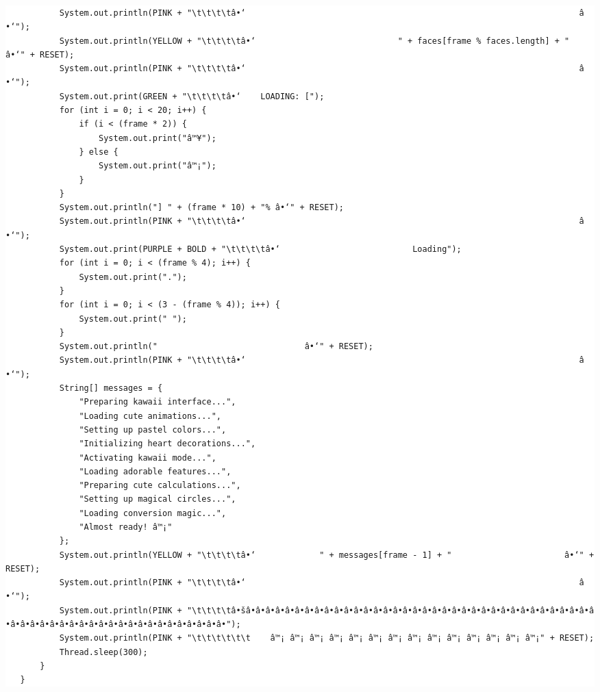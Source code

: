                System.out.println(PINK + "\t\t\t\tâ•‘                                                                    â•‘");
               System.out.println(YELLOW + "\t\t\t\tâ•‘                             " + faces[frame % faces.length] + "                            â•‘" + RESET);
               System.out.println(PINK + "\t\t\t\tâ•‘                                                                    â•‘");
               System.out.print(GREEN + "\t\t\t\tâ•‘    LOADING: [");
               for (int i = 0; i < 20; i++) {
                   if (i < (frame * 2)) {
                       System.out.print("â™¥");
                   } else {
                       System.out.print("â™¡");
                   }
               }
               System.out.println("] " + (frame * 10) + "% â•‘" + RESET);
               System.out.println(PINK + "\t\t\t\tâ•‘                                                                    â•‘");
               System.out.print(PURPLE + BOLD + "\t\t\t\tâ•‘                           Loading");
               for (int i = 0; i < (frame % 4); i++) {
                   System.out.print(".");
               }
               for (int i = 0; i < (3 - (frame % 4)); i++) {
                   System.out.print(" ");
               }
               System.out.println("                     	     â•‘" + RESET);
               System.out.println(PINK + "\t\t\t\tâ•‘                                                                    â•‘");
               String[] messages = {
                   "Preparing kawaii interface...",
                   "Loading cute animations...",
                   "Setting up pastel colors...",
                   "Initializing heart decorations...",
                   "Activating kawaii mode...",
                   "Loading adorable features...",
                   "Preparing cute calculations...",
                   "Setting up magical circles...",
                   "Loading conversion magic...",
                   "Almost ready! â™¡"
               };
               System.out.println(YELLOW + "\t\t\t\tâ•‘           	" + messages[frame - 1] + "                       â•‘" + RESET);
               System.out.println(PINK + "\t\t\t\tâ•‘                                                                    â•‘");
               System.out.println(PINK + "\t\t\t\tâ•šâ•â•â•â•â•â•â•â•â•â•â•â•â•â•â•â•â•â•â•â•â•â•â•â•â•â•â•â•â•â•â•â•â•â•â•â•â•â•â•â•â•â•â•â•â•â•â•â•â•â•â•â•â•â•â•â•â•â•");
               System.out.println(PINK + "\t\t\t\t\t\t    â™¡ â™¡ â™¡ â™¡ â™¡ â™¡ â™¡ â™¡ â™¡ â™¡ â™¡ â™¡ â™¡ â™¡" + RESET);
               Thread.sleep(300);
           }
       }
       